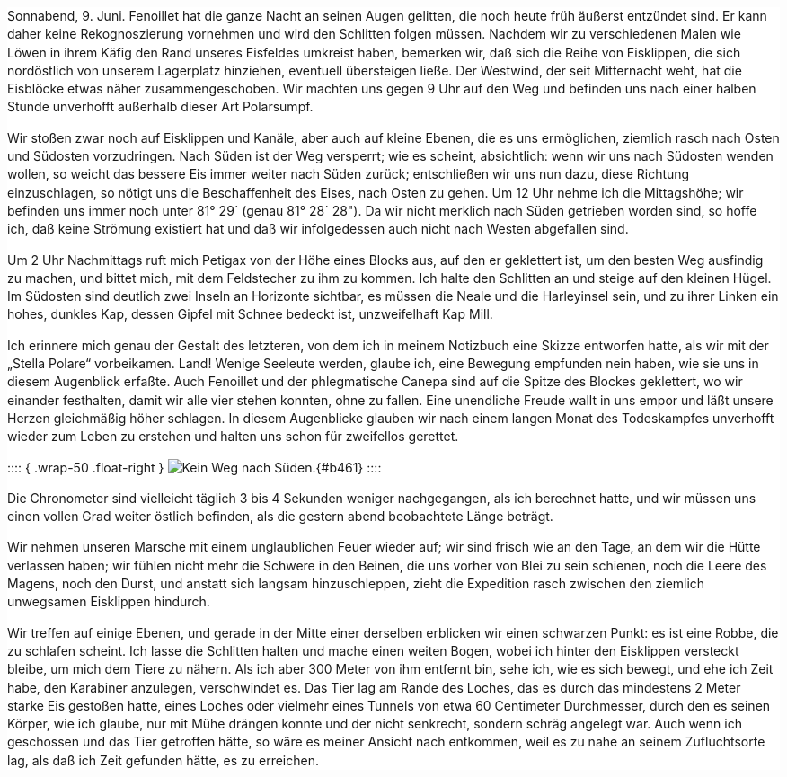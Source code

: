 Sonnabend, 9. Juni. Fenoillet hat die ganze Nacht an seinen Augen gelitten, die
noch heute früh äußerst entzündet sind. Er kann daher keine Rekognoszierung
vornehmen und wird den Schlitten folgen müssen. Nachdem wir zu verschiedenen
Malen wie Löwen in ihrem Käfig den Rand unseres Eisfeldes umkreist haben,
bemerken wir, daß sich die Reihe von Eisklippen, die sich nordöstlich von
unserem Lagerplatz hinziehen, eventuell übersteigen ließe. Der Westwind, der
seit Mitternacht weht, hat die Eisblöcke etwas näher zusammengeschoben. Wir
machten uns gegen 9 Uhr auf den Weg und befinden uns nach einer halben Stunde
unverhofft außerhalb dieser Art Polarsumpf.

Wir stoßen zwar noch auf Eisklippen und Kanäle, aber auch auf kleine Ebenen, die
es uns ermöglichen, ziemlich rasch nach Osten und Südosten vorzudringen. Nach
Süden ist der Weg versperrt; wie es scheint, absichtlich: wenn wir uns nach
Südosten wenden wollen, so weicht das bessere Eis immer weiter nach Süden
zurück; entschließen wir uns nun dazu, diese Richtung einzuschlagen, so nötigt
uns die Beschaffenheit des Eises, nach Osten zu gehen. Um 12 Uhr nehme ich die
Mittagshöhe; wir befinden uns immer noch unter 81° 29´ (genau 81° 28´ 28"). Da
wir nicht merklich nach Süden getrieben worden sind, so hoffe ich,
daß keine Strömung existiert hat und daß wir infolgedessen auch nicht nach
Westen abgefallen sind.

Um 2 Uhr Nachmittags ruft mich Petigax von der Höhe eines Blocks aus, auf den er
geklettert ist, um den besten Weg ausfindig zu machen, und bittet mich, mit dem
Feldstecher zu ihm zu kommen. Ich halte den Schlitten an und steige auf den
kleinen Hügel. Im Südosten sind deutlich zwei Inseln an Horizonte sichtbar, es
müssen die Neale und die Harleyinsel sein, und zu ihrer Linken ein hohes,
dunkles Kap, dessen Gipfel mit Schnee bedeckt ist, unzweifelhaft Kap Mill.

Ich erinnere mich genau der Gestalt des letzteren, von dem ich in meinem
Notizbuch eine Skizze entworfen hatte, als wir mit der „Stella Polare“
vorbeikamen. Land! Wenige Seeleute werden, glaube ich, eine Bewegung empfunden
nein  haben, wie sie uns in diesem Augenblick erfaßte. Auch Fenoillet und der
phlegmatische Canepa sind auf die Spitze des Blockes geklettert, wo wir einander
festhalten, damit wir alle vier stehen konnten, ohne zu fallen. Eine unendliche
Freude wallt in uns empor und läßt unsere Herzen gleichmäßig höher schlagen. In
diesem Augenblicke glauben wir nach einem langen Monat des Todeskampfes
unverhofft wieder zum Leben zu erstehen und halten uns schon für zweifellos
gerettet.

:::: { .wrap-50 .float-right }
![Kein Weg nach Süden.](Stella_Polare_461.jpg "Kein Weg nach Süden."){#b461}
::::

Die Chronometer sind vielleicht täglich 3 bis 4 Sekunden weniger nachgegangen,
als ich berechnet hatte, und wir müssen uns einen vollen Grad weiter östlich
befinden, als die gestern abend beobachtete Länge beträgt.

Wir nehmen unseren Marsche mit einem unglaublichen Feuer wieder auf; wir sind
frisch wie an den Tage, an dem wir die Hütte  verlassen haben; wir fühlen nicht
mehr die Schwere in den Beinen, die uns vorher von Blei zu sein schienen, noch
die Leere des Magens, noch den Durst, und anstatt sich langsam hinzuschleppen,
zieht die Expedition rasch zwischen den ziemlich unwegsamen Eisklippen hindurch.

Wir treffen auf einige Ebenen, und gerade in der Mitte einer derselben erblicken
wir einen schwarzen Punkt: es ist eine Robbe, die zu schlafen scheint. Ich lasse
die Schlitten halten und mache einen weiten Bogen, wobei ich hinter den
Eisklippen versteckt bleibe, um mich dem Tiere zu nähern. Als ich aber 300 Meter
von ihm entfernt bin, sehe ich, wie es sich bewegt, und ehe ich Zeit habe, den
Karabiner anzulegen, verschwindet es. Das Tier lag am Rande des Loches, das es
durch das mindestens 2 Meter starke Eis gestoßen hatte, eines Loches oder
vielmehr eines Tunnels von etwa 60 Centimeter Durchmesser, durch den es seinen
Körper, wie ich glaube, nur mit Mühe drängen konnte und der nicht senkrecht,
sondern schräg angelegt war. Auch wenn ich geschossen und das Tier getroffen
hätte, so wäre es meiner Ansicht nach entkommen, weil es zu nahe an seinem
Zufluchtsorte lag, als daß ich Zeit gefunden hätte, es zu erreichen.
